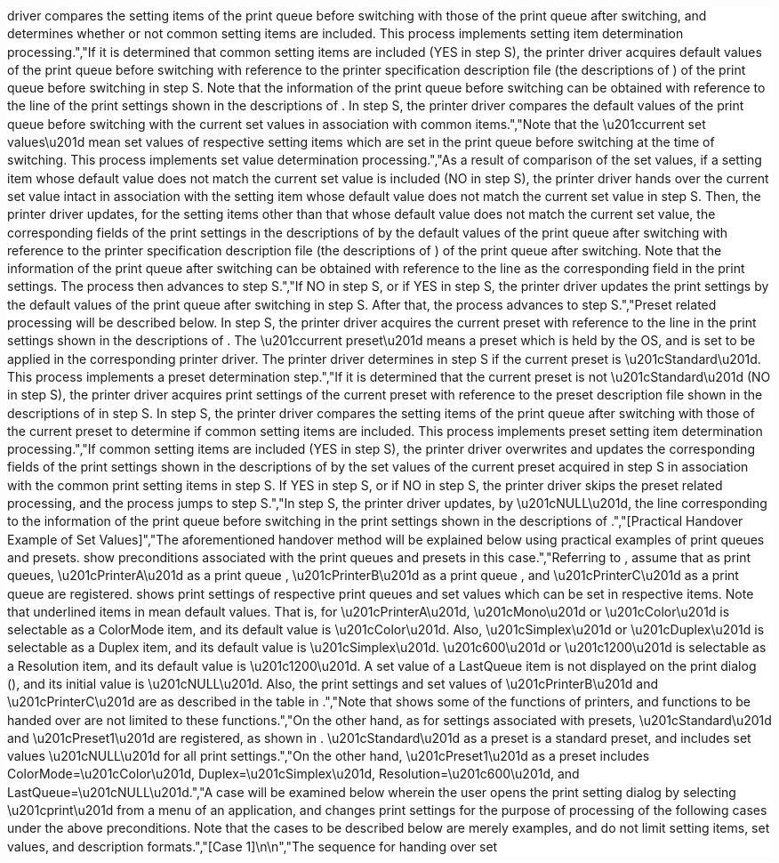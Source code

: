 driver compares the setting items of the print queue before switching with those of the print queue after switching, and determines whether or not common setting items are included. This process implements setting item determination processing.","If it is determined that common setting items are included (YES in step S), the printer driver acquires default values of the print queue before switching with reference to the printer specification description file (the descriptions of ) of the print queue before switching in step S. Note that the information of the print queue before switching can be obtained with reference to the line  of the print settings shown in the descriptions of . In step S, the printer driver compares the default values of the print queue before switching with the current set values in association with common items.","Note that the \u201ccurrent set values\u201d mean set values of respective setting items which are set in the print queue before switching at the time of switching. This process implements set value determination processing.","As a result of comparison of the set values, if a setting item whose default value does not match the current set value is included (NO in step S), the printer driver hands over the current set value intact in association with the setting item whose default value does not match the current set value in step S. Then, the printer driver updates, for the setting items other than that whose default value does not match the current set value, the corresponding fields of the print settings in the descriptions of  by the default values of the print queue after switching with reference to the printer specification description file (the descriptions of ) of the print queue after switching. Note that the information of the print queue after switching can be obtained with reference to the line  as the corresponding field in the print settings. The process then advances to step S.","If NO in step S, or if YES in step S, the printer driver updates the print settings by the default values of the print queue after switching in step S. After that, the process advances to step S.","Preset related processing will be described below. In step S, the printer driver acquires the current preset with reference to the line  in the print settings shown in the descriptions of . The \u201ccurrent preset\u201d means a preset which is held by the OS, and is set to be applied in the corresponding printer driver. The printer driver determines in step S if the current preset is \u201cStandard\u201d. This process implements a preset determination step.","If it is determined that the current preset is not \u201cStandard\u201d (NO in step S), the printer driver acquires print settings of the current preset with reference to the preset description file shown in the descriptions of  in step S. In step S, the printer driver compares the setting items of the print queue after switching with those of the current preset to determine if common setting items are included. This process implements preset setting item determination processing.","If common setting items are included (YES in step S), the printer driver overwrites and updates the corresponding fields of the print settings shown in the descriptions of  by the set values of the current preset acquired in step S in association with the common print setting items in step S. If YES in step S, or if NO in step S, the printer driver skips the preset related processing, and the process jumps to step S.","In step S, the printer driver updates, by \u201cNULL\u201d, the line  corresponding to the information of the print queue before switching in the print settings shown in the descriptions of .","[Practical Handover Example of Set Values]","The aforementioned handover method will be explained below using practical examples of print queues and presets.  show preconditions associated with the print queues and presets in this case.","Referring to , assume that as print queues, \u201cPrinterA\u201d as a print queue , \u201cPrinterB\u201d as a print queue , and \u201cPrinterC\u201d as a print queue  are registered.  shows print settings of respective print queues and set values which can be set in respective items. Note that underlined items in  mean default values. That is, for \u201cPrinterA\u201d, \u201cMono\u201d or \u201cColor\u201d is selectable as a ColorMode item, and its default value is \u201cColor\u201d. Also, \u201cSimplex\u201d or \u201cDuplex\u201d is selectable as a Duplex item, and its default value is \u201cSimplex\u201d. \u201c600\u201d or \u201c1200\u201d is selectable as a Resolution item, and its default value is \u201c1200\u201d. A set value of a LastQueue item is not displayed on the print dialog (), and its initial value is \u201cNULL\u201d. Also, the print settings and set values of \u201cPrinterB\u201d and \u201cPrinterC\u201d are as described in the table in .","Note that  shows some of the functions of printers, and functions to be handed over are not limited to these functions.","On the other hand, as for settings associated with presets, \u201cStandard\u201d and \u201cPreset1\u201d are registered, as shown in . \u201cStandard\u201d as a preset  is a standard preset, and includes set values \u201cNULL\u201d for all print settings.","On the other hand, \u201cPreset1\u201d as a preset  includes ColorMode=\u201cColor\u201d, Duplex=\u201cSimplex\u201d, Resolution=\u201c600\u201d, and LastQueue=\u201cNULL\u201d.","A case will be examined below wherein the user opens the print setting dialog  by selecting \u201cprint\u201d from a menu of an application, and changes print settings for the purpose of processing of the following cases under the above preconditions. Note that the cases to be described below are merely examples, and do not limit setting items, set values, and description formats.","[Case 1]\n\n","The sequence for handing over set